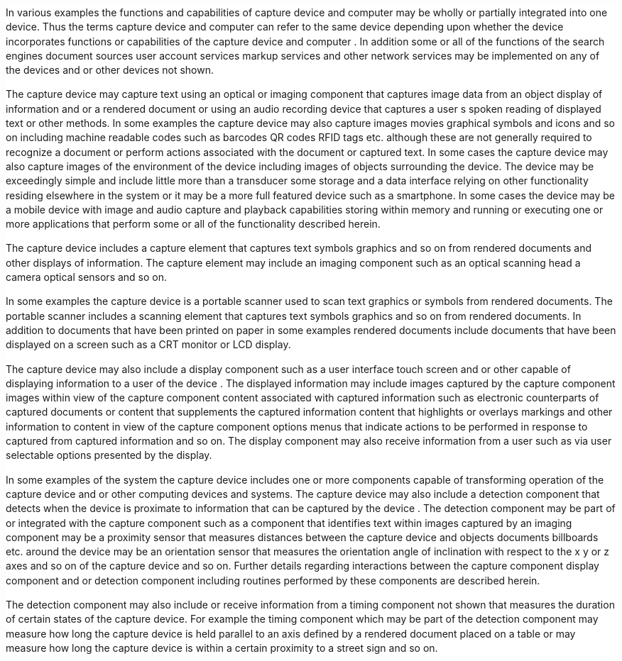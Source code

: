 In various examples the functions and capabilities of capture device and computer may be wholly or partially integrated into one device. Thus the terms capture device and computer can refer to the same device depending upon whether the device incorporates functions or capabilities of the capture device and computer . In addition some or all of the functions of the search engines document sources user account services markup services and other network services may be implemented on any of the devices and or other devices not shown.

The capture device may capture text using an optical or imaging component that captures image data from an object display of information and or a rendered document or using an audio recording device that captures a user s spoken reading of displayed text or other methods. In some examples the capture device may also capture images movies graphical symbols and icons and so on including machine readable codes such as barcodes QR codes RFID tags etc. although these are not generally required to recognize a document or perform actions associated with the document or captured text. In some cases the capture device may also capture images of the environment of the device including images of objects surrounding the device. The device may be exceedingly simple and include little more than a transducer some storage and a data interface relying on other functionality residing elsewhere in the system or it may be a more full featured device such as a smartphone. In some cases the device may be a mobile device with image and audio capture and playback capabilities storing within memory and running or executing one or more applications that perform some or all of the functionality described herein.

The capture device includes a capture element that captures text symbols graphics and so on from rendered documents and other displays of information. The capture element may include an imaging component such as an optical scanning head a camera optical sensors and so on.

In some examples the capture device is a portable scanner used to scan text graphics or symbols from rendered documents. The portable scanner includes a scanning element that captures text symbols graphics and so on from rendered documents. In addition to documents that have been printed on paper in some examples rendered documents include documents that have been displayed on a screen such as a CRT monitor or LCD display.

The capture device may also include a display component such as a user interface touch screen and or other capable of displaying information to a user of the device . The displayed information may include images captured by the capture component images within view of the capture component content associated with captured information such as electronic counterparts of captured documents or content that supplements the captured information content that highlights or overlays markings and other information to content in view of the capture component options menus that indicate actions to be performed in response to captured from captured information and so on. The display component may also receive information from a user such as via user selectable options presented by the display.

In some examples of the system the capture device includes one or more components capable of transforming operation of the capture device and or other computing devices and systems. The capture device may also include a detection component that detects when the device is proximate to information that can be captured by the device . The detection component may be part of or integrated with the capture component such as a component that identifies text within images captured by an imaging component may be a proximity sensor that measures distances between the capture device and objects documents billboards etc. around the device may be an orientation sensor that measures the orientation angle of inclination with respect to the x y or z axes and so on of the capture device and so on. Further details regarding interactions between the capture component display component and or detection component including routines performed by these components are described herein.

The detection component may also include or receive information from a timing component not shown that measures the duration of certain states of the capture device. For example the timing component which may be part of the detection component may measure how long the capture device is held parallel to an axis defined by a rendered document placed on a table or may measure how long the capture device is within a certain proximity to a street sign and so on.
